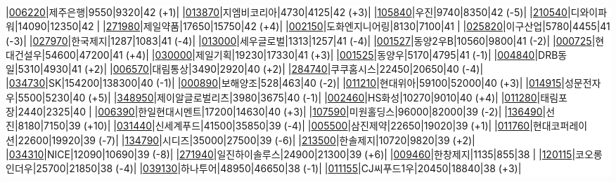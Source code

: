 |[006220](https://finance.daum.net/quotes/A006220)|제주은행|9550|9320|42 (+1)|
|[013870](https://finance.daum.net/quotes/A013870)|지엠비코리아|4730|4125|42 (+3)|
|[105840](https://finance.daum.net/quotes/A105840)|우진|9740|8350|42 (-5)|
|[210540](https://finance.daum.net/quotes/A210540)|디와이파워|14090|12350|42 |
|[271980](https://finance.daum.net/quotes/A271980)|제일약품|17650|15750|42 (+4)|
|[002150](https://finance.daum.net/quotes/A002150)|도화엔지니어링|8130|7100|41 |
|[025820](https://finance.daum.net/quotes/A025820)|이구산업|5780|4455|41 (-3)|
|[027970](https://finance.daum.net/quotes/A027970)|한국제지|1287|1083|41 (-4)|
|[013000](https://finance.daum.net/quotes/A013000)|세우글로벌|1313|1257|41 (-4)|
|[001527](https://finance.daum.net/quotes/A001527)|동양2우B|10560|9800|41 (-2)|
|[000725](https://finance.daum.net/quotes/A000725)|현대건설우|54600|47200|41 (+4)|
|[030000](https://finance.daum.net/quotes/A030000)|제일기획|19230|17330|41 (+3)|
|[001525](https://finance.daum.net/quotes/A001525)|동양우|5170|4795|41 (-1)|
|[004840](https://finance.daum.net/quotes/A004840)|DRB동일|5310|4930|41 (+2)|
|[006570](https://finance.daum.net/quotes/A006570)|대림통상|3490|2920|40 (+2)|
|[284740](https://finance.daum.net/quotes/A284740)|쿠쿠홈시스|22450|20650|40 (-4)|
|[034730](https://finance.daum.net/quotes/A034730)|SK|154200|138300|40 (-1)|
|[000890](https://finance.daum.net/quotes/A000890)|보해양조|528|463|40 (-2)|
|[011210](https://finance.daum.net/quotes/A011210)|현대위아|59100|52000|40 (+3)|
|[014915](https://finance.daum.net/quotes/A014915)|성문전자우|5500|5230|40 (+5)|
|[348950](https://finance.daum.net/quotes/A348950)|제이알글로벌리츠|3980|3675|40 (-1)|
|[002460](https://finance.daum.net/quotes/A002460)|HS화성|10270|9010|40 (+4)|
|[011280](https://finance.daum.net/quotes/A011280)|태림포장|2440|2325|40 |
|[006390](https://finance.daum.net/quotes/A006390)|한일현대시멘트|17200|14630|40 (+3)|
|[107590](https://finance.daum.net/quotes/A107590)|미원홀딩스|96000|82000|39 (-2)|
|[136490](https://finance.daum.net/quotes/A136490)|선진|8180|7150|39 (+10)|
|[031440](https://finance.daum.net/quotes/A031440)|신세계푸드|41500|35850|39 (-4)|
|[005500](https://finance.daum.net/quotes/A005500)|삼진제약|22650|19020|39 (+1)|
|[011760](https://finance.daum.net/quotes/A011760)|현대코퍼레이션|22600|19920|39 (-7)|
|[134790](https://finance.daum.net/quotes/A134790)|시디즈|35000|27500|39 (-6)|
|[213500](https://finance.daum.net/quotes/A213500)|한솔제지|10720|9820|39 (+2)|
|[034310](https://finance.daum.net/quotes/A034310)|NICE|12090|10690|39 (-8)|
|[271940](https://finance.daum.net/quotes/A271940)|일진하이솔루스|24900|21300|39 (+6)|
|[009460](https://finance.daum.net/quotes/A009460)|한창제지|1135|855|38 |
|[120115](https://finance.daum.net/quotes/A120115)|코오롱인더우|25700|21850|38 (-4)|
|[039130](https://finance.daum.net/quotes/A039130)|하나투어|48950|46650|38 (-1)|
|[011155](https://finance.daum.net/quotes/A011155)|CJ씨푸드1우|20450|18840|38 (+3)|
